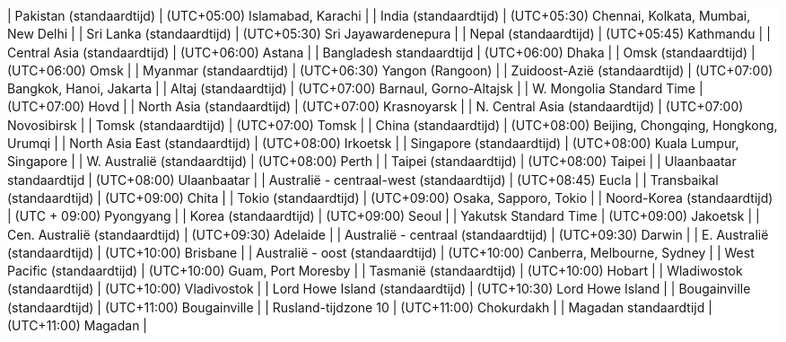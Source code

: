 | Pakistan (standaardtijd) | (UTC+05:00) Islamabad, Karachi |
| India (standaardtijd) | (UTC+05:30) Chennai, Kolkata, Mumbai, New Delhi |
| Sri Lanka (standaardtijd) | (UTC+05:30) Sri Jayawardenepura |
| Nepal (standaardtijd) | (UTC+05:45) Kathmandu |
| Central Asia (standaardtijd) | (UTC+06:00) Astana |
| Bangladesh standaardtijd | (UTC+06:00) Dhaka |
| Omsk (standaardtijd) | (UTC+06:00) Omsk |
| Myanmar (standaardtijd) | (UTC+06:30) Yangon (Rangoon) |
| Zuidoost-Azië (standaardtijd) | (UTC+07:00) Bangkok, Hanoi, Jakarta |
| Altaj (standaardtijd) | (UTC+07:00) Barnaul, Gorno-Altajsk |
| W. Mongolia Standard Time | (UTC+07:00) Hovd |
| North Asia (standaardtijd) | (UTC+07:00) Krasnoyarsk |
| N. Central Asia (standaardtijd) | (UTC+07:00) Novosibirsk |
| Tomsk (standaardtijd) | (UTC+07:00) Tomsk |
| China (standaardtijd) | (UTC+08:00) Beijing, Chongqing, Hongkong, Urumqi |
| North Asia East (standaardtijd) | (UTC+08:00) Irkoetsk |
| Singapore (standaardtijd) | (UTC+08:00) Kuala Lumpur, Singapore |
| W. Australië (standaardtijd) | (UTC+08:00) Perth |
| Taipei (standaardtijd) | (UTC+08:00) Taipei |
| Ulaanbaatar standaardtijd | (UTC+08:00) Ulaanbaatar |
| Australië - centraal-west (standaardtijd) | (UTC+08:45) Eucla |
| Transbaikal (standaardtijd) | (UTC+09:00) Chita |
| Tokio (standaardtijd) | (UTC+09:00) Osaka, Sapporo, Tokio |
| Noord-Korea (standaardtijd) | (UTC + 09:00) Pyongyang |
| Korea (standaardtijd) | (UTC+09:00) Seoul |
| Yakutsk Standard Time | (UTC+09:00) Jakoetsk |
| Cen. Australië (standaardtijd) | (UTC+09:30) Adelaide |
| Australië - centraal (standaardtijd) | (UTC+09:30) Darwin |
| E. Australië (standaardtijd) | (UTC+10:00) Brisbane |
| Australië - oost (standaardtijd) | (UTC+10:00) Canberra, Melbourne, Sydney |
| West Pacific (standaardtijd) | (UTC+10:00) Guam, Port Moresby |
| Tasmanië (standaardtijd) | (UTC+10:00) Hobart |
| Wladiwostok (standaardtijd) | (UTC+10:00) Vladivostok |
| Lord Howe Island (standaardtijd) | (UTC+10:30) Lord Howe Island |
| Bougainville (standaardtijd) | (UTC+11:00) Bougainville |
| Rusland-tijdzone 10 | (UTC+11:00) Chokurdakh |
| Magadan standaardtijd | (UTC+11:00) Magadan |